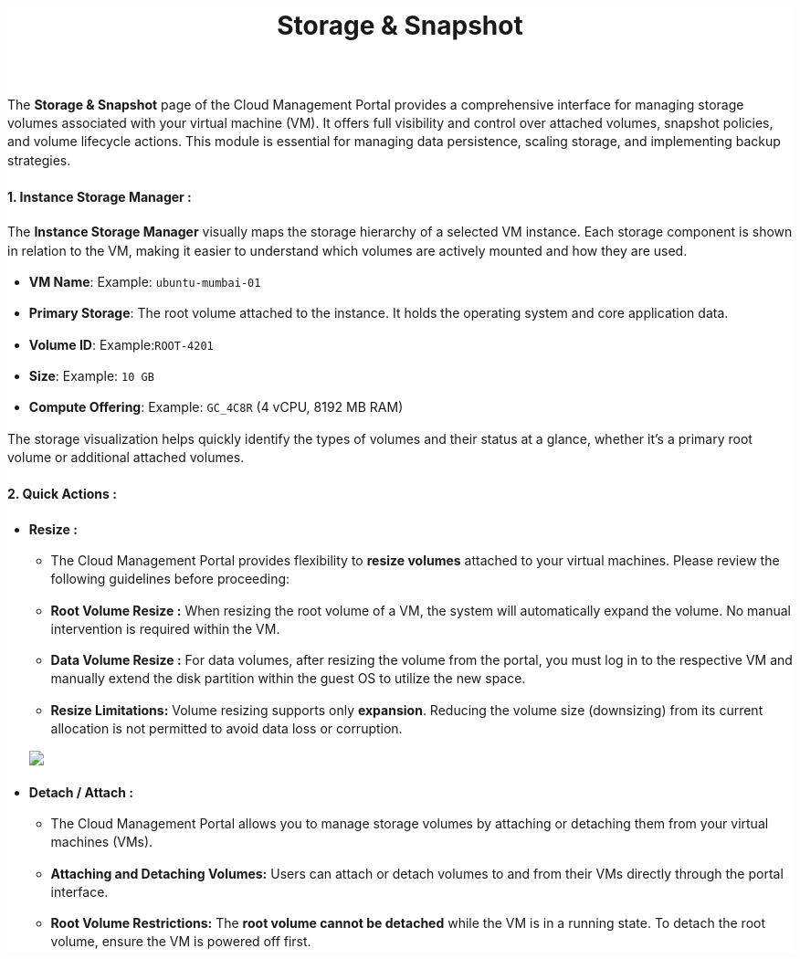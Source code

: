 ﻿---
title: Storage & Snapshot
sidebar_label: Storage & Snapshot
sidebar_position: 3
---

The **Storage & Snapshot** page of the Cloud Management Portal provides a comprehensive interface for managing storage volumes associated with your virtual machine (VM). It offers full visibility and control over attached volumes, snapshot policies, and volume lifecycle actions. This module is essential for managing data persistence, scaling storage, and implementing backup strategies.

#### 1. Instance Storage Manager :

The **Instance Storage Manager** visually maps the storage hierarchy of a selected VM instance. Each storage component is shown in relation to the VM, making it easier to understand which volumes are actively mounted and how they are used.

   - **VM Name**: Example: `ubuntu-mumbai-01`
  
   - **Primary Storage**: The root volume attached to the instance. It holds the operating system and core application data.
   - **Volume ID**: Example:`ROOT-4201`
   
   - **Size**: Example: `10 GB`
  
   - **Compute Offering**: Example: `GC_4C8R` (4 vCPU, 8192 MB RAM)

The storage visualization helps quickly identify the types of volumes and their status at a glance, whether it’s a primary root volume or additional attached volumes.

#### 2. Quick Actions :

- **Resize :**

   - The Cloud Management Portal provides flexibility to **resize volumes** attached to your virtual machines. Please review the following guidelines before proceeding:

   - **Root Volume Resize :** When resizing the root volume of a VM, the system will automatically expand the volume. No manual intervention is required within the VM.

   - **Data Volume Resize :** For data volumes, after resizing the volume from the portal, you must log in to the respective VM and manually extend the disk partition within the guest OS to utilize the new space.

   - **Resize Limitations:** Volume resizing supports only **expansion**. Reducing the volume size (downsizing) from its current allocation is not permitted to avoid data loss or corruption.

   <img src="/user-guide/instance/vm-options/storage-and-snapshot/Image-01.JPG" width="50%" />
 
 - **Detach / Attach :** 

    - The Cloud Management Portal allows you to manage storage volumes by attaching or detaching them from your virtual machines (VMs).

    - **Attaching and Detaching Volumes:** Users can attach or detach volumes to and from their VMs directly through the portal interface.

    - **Root Volume Restrictions:** The **root volume cannot be detached** while the VM is in a running state. To detach the root volume, ensure the VM is powered off first.
